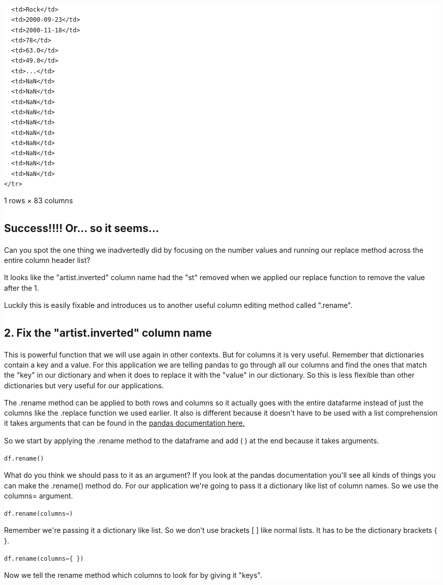       <td>Rock</td>
      <td>2000-09-23</td>
      <td>2000-11-18</td>
      <td>78</td>
      <td>63.0</td>
      <td>49.0</td>
      <td>...</td>
      <td>NaN</td>
      <td>NaN</td>
      <td>NaN</td>
      <td>NaN</td>
      <td>NaN</td>
      <td>NaN</td>
      <td>NaN</td>
      <td>NaN</td>
      <td>NaN</td>
      <td>NaN</td>
    </tr>
  </tbody>
</table>
<p>1 rows × 83 columns</p>
</div>



## Success!!!! Or... so it seems...
Can you spot the one thing we inadvertedly did by focusing on the number values and running our replace method across the entire column header list?

It looks like the "artist.inverted" column name had the "st" removed when we applied our replace function to remove the value after the 1.

Luckily this is easily fixable and introduces us to another useful column editing method called ".rename".

## 2. Fix the "artist.inverted" column name
This is powerful function that we will use again in other contexts. But for columns it is very useful. Remember that dictionaries contain a key and a value. For this application we are telling pandas to go through all our columns and find the ones that match the "key" in our dictionary and when it does to replace it with the "value" in our dictionary. So this is less flexible than other dictionaries but very useful for our applications.

The .rename method can be applied to both rows and columns so it actually goes with the entire datafarme instead of just the columns like the .replace function we used earlier. It also is different because it doesn't have to be used with a list comprehension it takes arguments that can be found in the <a href='http://pandas.pydata.org/pandas-docs/stable/generated/pandas.DataFrame.rename.html'>pandas documentation here.</a>

So we start by applying the .rename method to the dataframe and add ( ) at the end because it takes arguments.
```python
df.rename()
```
What do you think we should pass to it as an argument? If you look at the pandas documentation you'll see all kinds of things you can make the .rename() method do.
For our application we're going to pass it a dictionary like list of column names. So we use the columns= argument.
```python
df.rename(columns=)
```
Remember we're passing it a dictionary like list. So we don't use brackets [ ] like normal lists. It has to be the dictionary brackets { }.
```python
df.rename(columns={ })
```
Now we tell the rename method which columns to look for by giving it "keys".
